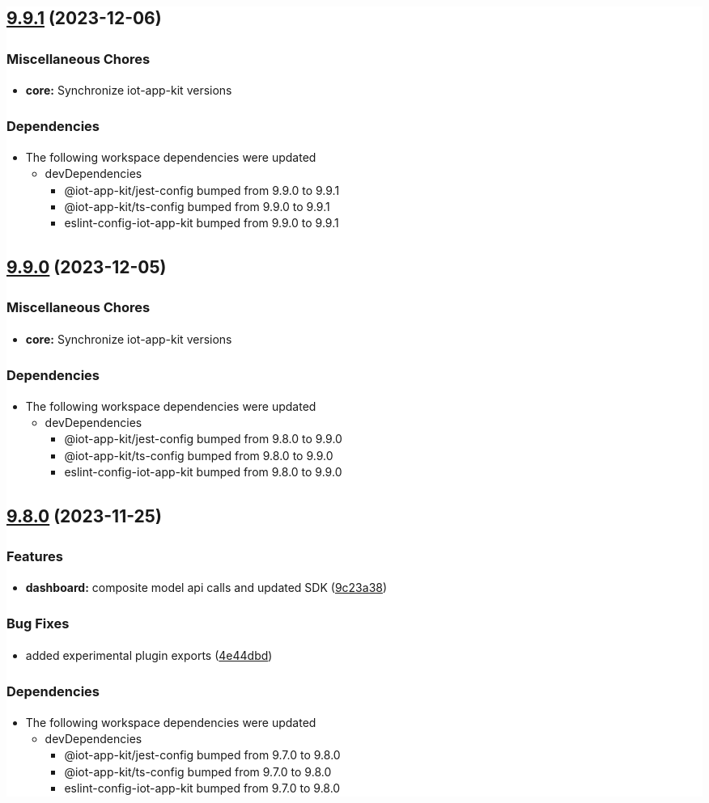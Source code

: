 ## [9.9.1](https://github.com/awslabs/iot-app-kit/compare/core-v9.9.0...core-v9.9.1) (2023-12-06)


### Miscellaneous Chores

* **core:** Synchronize iot-app-kit versions


### Dependencies

* The following workspace dependencies were updated
  * devDependencies
    * @iot-app-kit/jest-config bumped from 9.9.0 to 9.9.1
    * @iot-app-kit/ts-config bumped from 9.9.0 to 9.9.1
    * eslint-config-iot-app-kit bumped from 9.9.0 to 9.9.1

## [9.9.0](https://github.com/awslabs/iot-app-kit/compare/core-v9.8.0...core-v9.9.0) (2023-12-05)


### Miscellaneous Chores

* **core:** Synchronize iot-app-kit versions


### Dependencies

* The following workspace dependencies were updated
  * devDependencies
    * @iot-app-kit/jest-config bumped from 9.8.0 to 9.9.0
    * @iot-app-kit/ts-config bumped from 9.8.0 to 9.9.0
    * eslint-config-iot-app-kit bumped from 9.8.0 to 9.9.0

## [9.8.0](https://github.com/awslabs/iot-app-kit/compare/core-v9.7.0...core-v9.8.0) (2023-11-25)


### Features

* **dashboard:** composite model api calls and updated SDK ([9c23a38](https://github.com/awslabs/iot-app-kit/commit/9c23a383a46895bab05eccc265dc61318c767b49))


### Bug Fixes

* added experimental plugin exports ([4e44dbd](https://github.com/awslabs/iot-app-kit/commit/4e44dbd83c5734facfe342162ebac8a3fc3a1575))


### Dependencies

* The following workspace dependencies were updated
  * devDependencies
    * @iot-app-kit/jest-config bumped from 9.7.0 to 9.8.0
    * @iot-app-kit/ts-config bumped from 9.7.0 to 9.8.0
    * eslint-config-iot-app-kit bumped from 9.7.0 to 9.8.0
